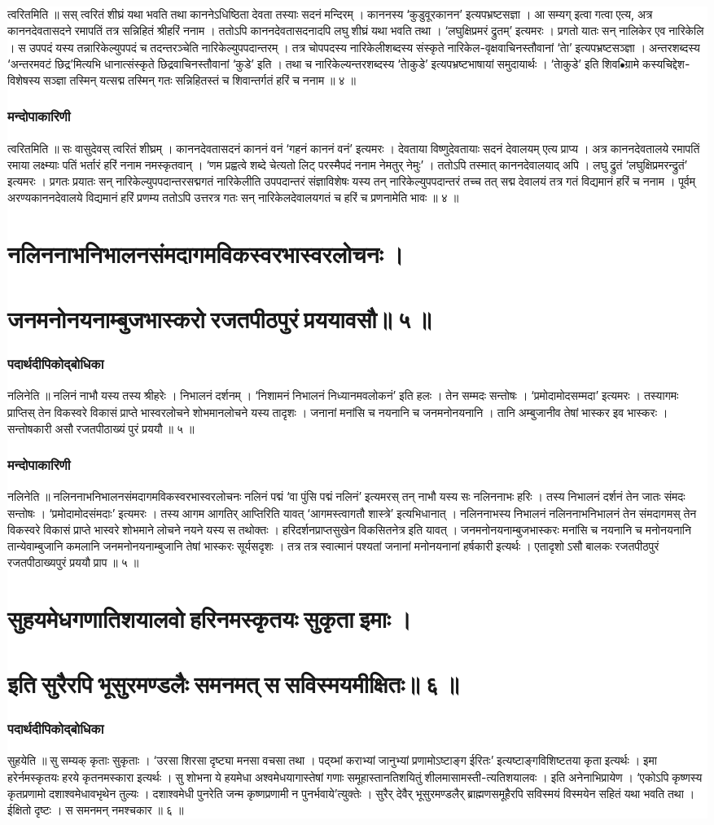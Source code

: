 त्वरितमिति ॥ सस् त्वरितं शीघ्रं यथा भवति तथा काननेऽधिष्ठिता देवता तस्याः सदनं मन्दिरम् । काननस्य ‘कुडुवूरकानन’ इत्यपभ्रष्टसज्ञा । आ सम्यग् इत्वा गत्वा एत्य, अत्र काननदेवतासदने रमापतिं तत्र सन्निहितं श्रीहरिं ननाम । ततोऽपि काननदेवतासदनादपि लघु शीघ्रं यथा भवति तथा । ‘लघुक्षिप्रमरं द्रुतम्’ इत्यमरः । प्रगतो यातः सन् नालिकेर एव नारिकेलि । स उपपदं यस्य तन्नारिकेल्युपपदं च तदन्तरञ्चेति नारिकेल्युपपदान्तरम् । तत्र चोपपदस्य नारिकेलीशब्दस्य संस्कृते नारिकेल-वृक्षवाचिनस्तौवानां ‘ताे’ इत्यपभ्रष्टसञ्ज्ञा । अन्तरशब्दस्य ‘अन्तरमवटं छिद्र’मित्यभि धानात्संस्कृते छिद्रवाचिनस्तौवानां ‘कुडे’ इति । तथा च नारिकेल्यन्तरशब्दस्य ‘ताेकुडे’ इत्यपभ्रष्टभाषायां समुदायार्थः । ‘ताेकुडे’ इति शिव•िग्रामे कस्यचिद्देश-विशेषस्य सञ्ज्ञा तस्मिन् यत्सद्म तस्मिन् गतः सन्निहितस्तं च शिवान्तर्गतं हरिं च ननाम ॥ ४ ॥

### मन्दोपाकारिणी

त्वरितमिति ॥ सः वासुदेवस् त्वरितं शीघ्रम् । काननदेवतासदनं काननं वनं ‘गहनं काननं वनं’ इत्यमरः । देवताया विष्णुदेवतायाः सदनं देवालयम् एत्य प्राप्य । अत्र काननदेवतालये रमापतिं रमाया लक्ष्म्याः पतिं भर्तारं हरिं ननाम नमस्कृतवान् । ‘णम प्रह्वत्वे शब्दे चेत्यतो लिट् परस्मैपदं ननाम नेमतुर् नेमुः’ । ततोऽपि तस्मात् काननदेवालयाद् अपि । लघु द्रुतं ‘लघुक्षिप्रमरन्द्रुतं’ इत्यमरः । प्रगतः प्रयातः सन् नारिकेल्युपपदान्तरसद्मगतं नारिकेलीति उपपदान्तरं संज्ञाविशेषः यस्य तन् नारिकेल्युपपदान्तरं तच्च तत् सद्म देवालयं तत्र गतं विद्यमानं हरिं च ननाम । पूर्वम् अरण्यकाननदेवालये विद्यमानं हरिं प्रणम्य ततोऽपि उत्तरत्र गतः सन् नारिकेलदेवालयगतं च हरिं च प्रणनामेति भावः ॥ ४ ॥

# नलिननाभनिभालनसंमदागमविकस्वरभास्वरलोचनः ।

# जनमनोनयनाम्बुजभास्करो रजतपीठपुरं प्रययावसौ॥ ५ ॥

### पदार्थदीपिकोद्बोधिका

नलिनेति ॥ नलिनं नाभौ यस्य तस्य श्रीहरेः । निभालनं दर्शनम् । ‘निशामनं निभालनं निध्यानमवलोकनं’ इति हलः । तेन सम्मदः सन्तोषः । ‘प्रमोदामोदसम्मदा’ इत्यमरः । तस्यागमः प्राप्तिस् तेन विकस्वरे विकासं प्राप्ते भास्वरलोचने शोभमानलोचने यस्य तादृशः । जनानां मनांसि च नयनानि च जनमनोनयनानि । तानि अम्बुजानीव तेषां भास्कर इव भास्करः । सन्तोषकारी असौ रजतपीठाख्यं पुरं प्रययौ ॥ ५ ॥

### मन्दोपाकारिणी

नलिनेति ॥ नलिननाभनिभालनसंमदागमविकस्वरभास्वरलोचनः नलिनं पद्मं ‘वा पुंसि पद्मं नलिनं’ इत्यमरस् तन् नाभौ यस्य सः नलिननाभः हरिः । तस्य निभालनं दर्शनं तेन जातः संमदः सन्तोषः । ‘प्रमोदामोदसंमदाः’ इत्यमरः । तस्य आगम आगतिर् आप्तिरिति यावत् ‘आगमस्त्वागतौ शास्त्रे’ इत्यभिधानात् । नलिननाभस्य निभालनं नलिननाभनिभालनं तेन संमदागमस् तेन विकस्वरे विकासं प्राप्ते भास्वरे शोभमाने लोचने नयने यस्य स तथोक्तः । हरिदर्शनप्राप्तसुखेन विकसितनेत्र इति यावत् । जनमनोनयनाम्बुजभास्करः मनांसि च नयनानि च मनोनयनानि तान्येवाम्बुजानि कमलानि जनमनोनयनाम्बुजानि तेषां भास्करः सूर्यसदृशः । तत्र तत्र स्वात्मानं पश्यतां जनानां मनोनयनानां हर्षकारी इत्यर्थः । एतादृशो ऽसौ बालकः रजतपीठपुरं रजतपीठाख्यपुरं प्रययौ प्राप ॥ ५ ॥

# सुहयमेधगणातिशयालवो हरिनमस्कृतयः सुकृता इमाः ।

# इति सुरैरपि भूसुरमण्डलैः समनमत् स सविस्मयमीक्षितः॥ ६ ॥

### पदार्थदीपिकोद्बोधिका

सुहयेति ॥ सु सम्यक् कृताः सुकृताः । ‘उरसा शिरसा दृष्ट्या मनसा वचसा तथा । पद्य्भां कराभ्यां जानुभ्यां प्रणामोऽष्टाङ्ग ईरितः’ इत्यष्टाङ्गविशिष्टतया कृता इत्यर्थः । इमा हरेर्नमस्कृतयः हरये कृतनमस्कारा इत्यर्थः । सु शोभना ये हयमेधा अश्वमेधयागास्तेषां गणाः समूहास्तानतिशयितुं शीलमासामस्ती-त्यतिशयालवः । इति अनेनाभिप्रायेण । ‘एकोऽपि कृष्णस्य कृतप्रणामो दशाश्वमेधावभृथेन तुल्यः । दशाश्वमेधी पुनरेति जन्म कृष्णप्रणामी न पुनर्भवाये’त्युक्तेः । सुरैर् देवैर् भूसुरमण्डलैर् ब्राह्मणसमूहैरपि सविस्मयं विस्मयेन सहितं यथा भवति तथा । ईक्षितो दृष्टः । स समनमन् नमश्चकार ॥ ६ ॥
